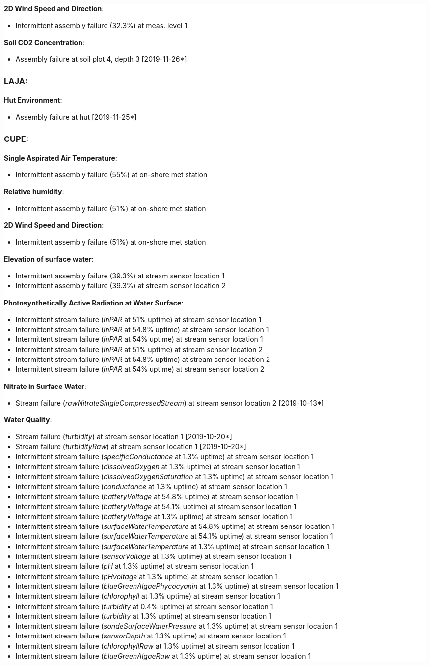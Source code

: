**2D Wind Speed and Direction**:
 - Intermittent assembly failure (32.3%) at meas. level 1

**Soil CO2 Concentration**:
 - Assembly failure at soil plot 4, depth 3 [2019-11-26*]

### LAJA:

**Hut Environment**:
 - Assembly failure at hut [2019-11-25*]

### CUPE:

**Single Aspirated Air Temperature**:
 - Intermittent assembly failure (55%) at on-shore met station

**Relative humidity**:
 - Intermittent assembly failure (51%) at on-shore met station

**2D Wind Speed and Direction**:
 - Intermittent assembly failure (51%) at on-shore met station

**Elevation of surface water**:
 - Intermittent assembly failure (39.3%) at stream sensor location 1
 - Intermittent assembly failure (39.3%) at stream sensor location 2

**Photosynthetically Active Radiation at Water Surface**:
 - Intermittent stream failure (_inPAR_ at 51% uptime) at stream sensor location 1
 - Intermittent stream failure (_inPAR_ at 54.8% uptime) at stream sensor location 1
 - Intermittent stream failure (_inPAR_ at 54% uptime) at stream sensor location 1
 - Intermittent stream failure (_inPAR_ at 51% uptime) at stream sensor location 2
 - Intermittent stream failure (_inPAR_ at 54.8% uptime) at stream sensor location 2
 - Intermittent stream failure (_inPAR_ at 54% uptime) at stream sensor location 2

**Nitrate in Surface Water**:
 - Stream failure (_rawNitrateSingleCompressedStream_) at stream sensor location 2 [2019-10-13*]

**Water Quality**:
 - Stream failure (_turbidity_) at stream sensor location 1 [2019-10-20*]
 - Stream failure (_turbidityRaw_) at stream sensor location 1 [2019-10-20*]
 - Intermittent stream failure (_specificConductance_ at 1.3% uptime) at stream sensor location 1
 - Intermittent stream failure (_dissolvedOxygen_ at 1.3% uptime) at stream sensor location 1
 - Intermittent stream failure (_dissolvedOxygenSaturation_ at 1.3% uptime) at stream sensor location 1
 - Intermittent stream failure (_conductance_ at 1.3% uptime) at stream sensor location 1
 - Intermittent stream failure (_batteryVoltage_ at 54.8% uptime) at stream sensor location 1
 - Intermittent stream failure (_batteryVoltage_ at 54.1% uptime) at stream sensor location 1
 - Intermittent stream failure (_batteryVoltage_ at 1.3% uptime) at stream sensor location 1
 - Intermittent stream failure (_surfaceWaterTemperature_ at 54.8% uptime) at stream sensor location 1
 - Intermittent stream failure (_surfaceWaterTemperature_ at 54.1% uptime) at stream sensor location 1
 - Intermittent stream failure (_surfaceWaterTemperature_ at 1.3% uptime) at stream sensor location 1
 - Intermittent stream failure (_sensorVoltage_ at 1.3% uptime) at stream sensor location 1
 - Intermittent stream failure (_pH_ at 1.3% uptime) at stream sensor location 1
 - Intermittent stream failure (_pHvoltage_ at 1.3% uptime) at stream sensor location 1
 - Intermittent stream failure (_blueGreenAlgaePhycocyanin_ at 1.3% uptime) at stream sensor location 1
 - Intermittent stream failure (_chlorophyll_ at 1.3% uptime) at stream sensor location 1
 - Intermittent stream failure (_turbidity_ at 0.4% uptime) at stream sensor location 1
 - Intermittent stream failure (_turbidity_ at 1.3% uptime) at stream sensor location 1
 - Intermittent stream failure (_sondeSurfaceWaterPressure_ at 1.3% uptime) at stream sensor location 1
 - Intermittent stream failure (_sensorDepth_ at 1.3% uptime) at stream sensor location 1
 - Intermittent stream failure (_chlorophyllRaw_ at 1.3% uptime) at stream sensor location 1
 - Intermittent stream failure (_blueGreenAlgaeRaw_ at 1.3% uptime) at stream sensor location 1